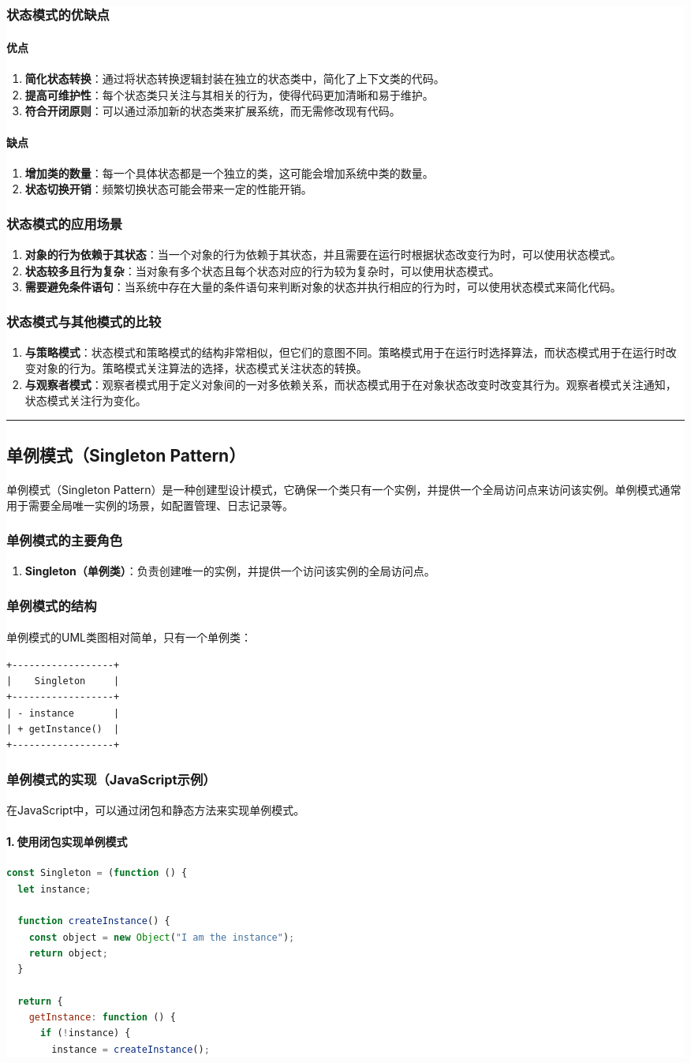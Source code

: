 ### 状态模式的优缺点

#### 优点

1. **简化状态转换**：通过将状态转换逻辑封装在独立的状态类中，简化了上下文类的代码。
2. **提高可维护性**：每个状态类只关注与其相关的行为，使得代码更加清晰和易于维护。
3. **符合开闭原则**：可以通过添加新的状态类来扩展系统，而无需修改现有代码。

#### 缺点

1. **增加类的数量**：每一个具体状态都是一个独立的类，这可能会增加系统中类的数量。
2. **状态切换开销**：频繁切换状态可能会带来一定的性能开销。

### 状态模式的应用场景

1. **对象的行为依赖于其状态**：当一个对象的行为依赖于其状态，并且需要在运行时根据状态改变行为时，可以使用状态模式。
2. **状态较多且行为复杂**：当对象有多个状态且每个状态对应的行为较为复杂时，可以使用状态模式。
3. **需要避免条件语句**：当系统中存在大量的条件语句来判断对象的状态并执行相应的行为时，可以使用状态模式来简化代码。

### 状态模式与其他模式的比较

1. **与策略模式**：状态模式和策略模式的结构非常相似，但它们的意图不同。策略模式用于在运行时选择算法，而状态模式用于在运行时改变对象的行为。策略模式关注算法的选择，状态模式关注状态的转换。
2. **与观察者模式**：观察者模式用于定义对象间的一对多依赖关系，而状态模式用于在对象状态改变时改变其行为。观察者模式关注通知，状态模式关注行为变化。

---

## 单例模式（Singleton Pattern）

单例模式（Singleton Pattern）是一种创建型设计模式，它确保一个类只有一个实例，并提供一个全局访问点来访问该实例。单例模式通常用于需要全局唯一实例的场景，如配置管理、日志记录等。

### 单例模式的主要角色

1. **Singleton（单例类）**：负责创建唯一的实例，并提供一个访问该实例的全局访问点。

### 单例模式的结构

单例模式的UML类图相对简单，只有一个单例类：

```plaintext
+------------------+
|    Singleton     |
+------------------+
| - instance       |
| + getInstance()  |
+------------------+
```

### 单例模式的实现（JavaScript示例）

在JavaScript中，可以通过闭包和静态方法来实现单例模式。

#### 1. 使用闭包实现单例模式

```javascript
const Singleton = (function () {
  let instance;

  function createInstance() {
    const object = new Object("I am the instance");
    return object;
  }

  return {
    getInstance: function () {
      if (!instance) {
        instance = createInstance();
```